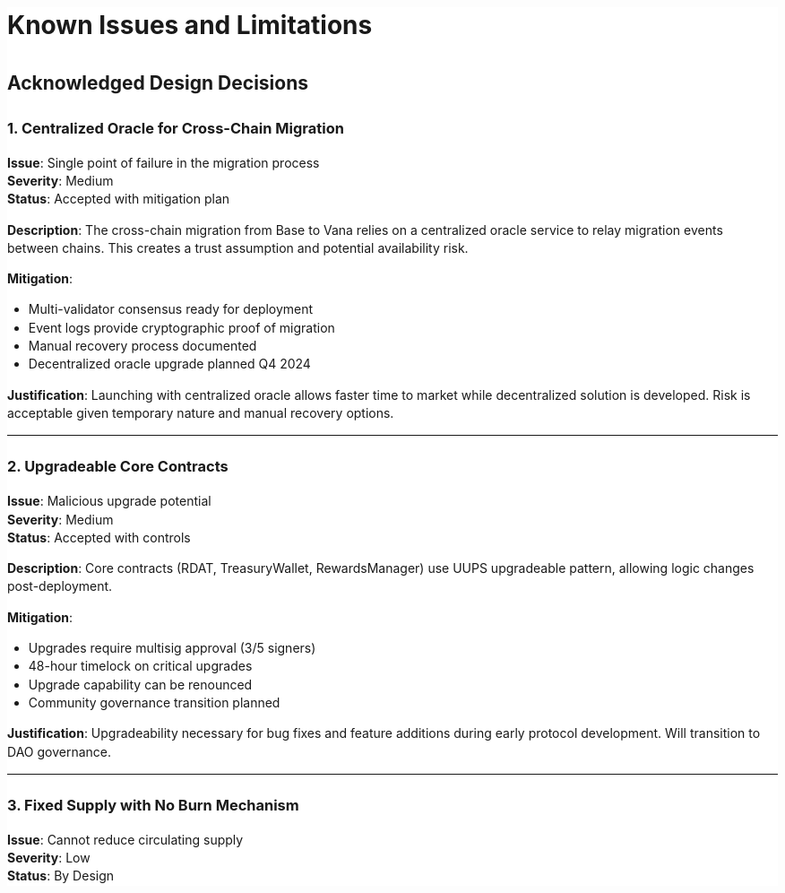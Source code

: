# Known Issues and Limitations

## Acknowledged Design Decisions

### 1. Centralized Oracle for Cross-Chain Migration

**Issue**: Single point of failure in the migration process  
**Severity**: Medium  
**Status**: Accepted with mitigation plan

**Description**: 
The cross-chain migration from Base to Vana relies on a centralized oracle service to relay migration events between chains. This creates a trust assumption and potential availability risk.

**Mitigation**:
- Multi-validator consensus ready for deployment
- Event logs provide cryptographic proof of migration
- Manual recovery process documented
- Decentralized oracle upgrade planned Q4 2024

**Justification**:
Launching with centralized oracle allows faster time to market while decentralized solution is developed. Risk is acceptable given temporary nature and manual recovery options.

---

### 2. Upgradeable Core Contracts

**Issue**: Malicious upgrade potential  
**Severity**: Medium  
**Status**: Accepted with controls

**Description**:
Core contracts (RDAT, TreasuryWallet, RewardsManager) use UUPS upgradeable pattern, allowing logic changes post-deployment.

**Mitigation**:
- Upgrades require multisig approval (3/5 signers)
- 48-hour timelock on critical upgrades
- Upgrade capability can be renounced
- Community governance transition planned

**Justification**:
Upgradeability necessary for bug fixes and feature additions during early protocol development. Will transition to DAO governance.

---

### 3. Fixed Supply with No Burn Mechanism

**Issue**: Cannot reduce circulating supply  
**Severity**: Low  
**Status**: By Design
